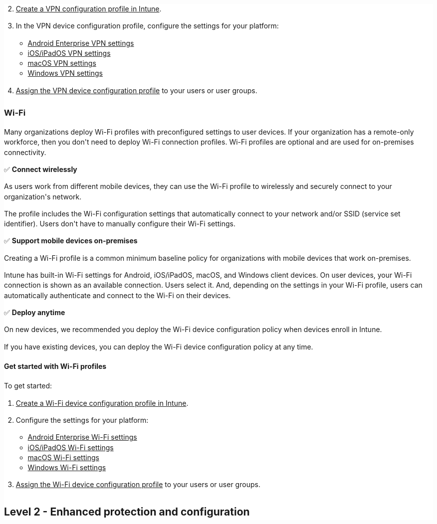 2. [Create a VPN configuration profile in Intune](../configuration/vpn-settings-configure.md).
3. In the VPN device configuration profile, configure the settings for your platform:

    - [Android Enterprise VPN settings](../configuration/vpn-settings-android-enterprise.md)
    - [iOS/iPadOS VPN settings](../configuration/vpn-settings-ios.md)
    - [macOS VPN settings](../configuration/vpn-settings-macos.md)
    - [Windows VPN settings](../configuration/vpn-settings-windows-10.md)

4. [Assign the VPN device configuration profile](../configuration/device-profile-assign.md) to your users or user groups.

### Wi-Fi

Many organizations deploy Wi-Fi profiles with preconfigured settings to user devices. If your organization has a remote-only workforce, then you don't need to deploy Wi-Fi connection profiles. Wi-Fi profiles are optional and are used for on-premises connectivity.

✅ **Connect wirelessly**

As users work from different mobile devices, they can use the Wi-Fi profile to wirelessly and securely connect to your organization's network.

The profile includes the Wi-Fi configuration settings that automatically connect to your network and/or SSID (service set identifier). Users don't have to manually configure their Wi-Fi settings.

✅ **Support mobile devices on-premises**

Creating a Wi-Fi profile is a common minimum baseline policy for organizations with mobile devices that work on-premises.

Intune has built-in Wi-Fi settings for Android, iOS/iPadOS, macOS, and Windows client devices. On user devices, your Wi-Fi connection is shown as an available connection. Users select it. And, depending on the settings in your Wi-Fi profile, users can automatically authenticate and connect to the Wi-Fi on their devices.

✅ **Deploy anytime**

On new devices, we recommended you deploy the Wi-Fi device configuration policy when devices enroll in Intune.

If you have existing devices, you can deploy the Wi-Fi device configuration policy at any time.

#### Get started with Wi-Fi profiles

To get started:

1. [Create a Wi-Fi device configuration profile in Intune](../configuration/wi-fi-settings-configure.md).
2. Configure the settings for your platform:

    - [Android Enterprise Wi-Fi settings](../configuration/wi-fi-settings-android-enterprise.md)
    - [iOS/iPadOS Wi-Fi settings](../configuration/wi-fi-settings-ios.md)
    - [macOS Wi-Fi settings](../configuration/wi-fi-settings-macos.md)
    - [Windows Wi-Fi settings](../configuration/vpn-settings-windows-10.md)

3. [Assign the Wi-Fi device configuration profile](../configuration/device-profile-assign.md) to your users or user groups.

## Level 2 - Enhanced protection and configuration
